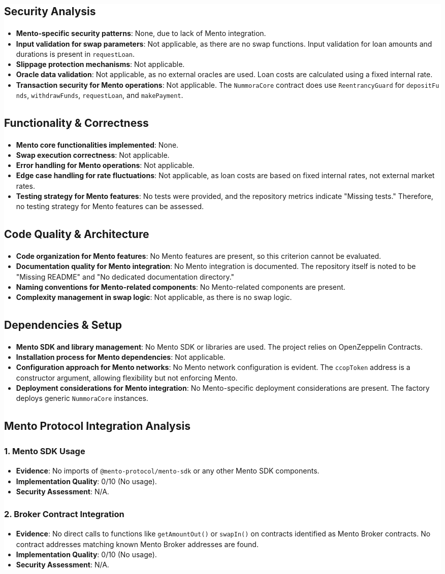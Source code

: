 ## Security Analysis
- **Mento-specific security patterns**: None, due to lack of Mento integration.
- **Input validation for swap parameters**: Not applicable, as there are no swap functions. Input validation for loan amounts and durations is present in `requestLoan`.
- **Slippage protection mechanisms**: Not applicable.
- **Oracle data validation**: Not applicable, as no external oracles are used. Loan costs are calculated using a fixed internal rate.
- **Transaction security for Mento operations**: Not applicable. The `NummoraCore` contract does use `ReentrancyGuard` for `depositFunds`, `withdrawFunds`, `requestLoan`, and `makePayment`.

## Functionality & Correctness
- **Mento core functionalities implemented**: None.
- **Swap execution correctness**: Not applicable.
- **Error handling for Mento operations**: Not applicable.
- **Edge case handling for rate fluctuations**: Not applicable, as loan costs are based on fixed internal rates, not external market rates.
- **Testing strategy for Mento features**: No tests were provided, and the repository metrics indicate "Missing tests." Therefore, no testing strategy for Mento features can be assessed.

## Code Quality & Architecture
- **Code organization for Mento features**: No Mento features are present, so this criterion cannot be evaluated.
- **Documentation quality for Mento integration**: No Mento integration is documented. The repository itself is noted to be "Missing README" and "No dedicated documentation directory."
- **Naming conventions for Mento-related components**: No Mento-related components are present.
- **Complexity management in swap logic**: Not applicable, as there is no swap logic.

## Dependencies & Setup
- **Mento SDK and library management**: No Mento SDK or libraries are used. The project relies on OpenZeppelin Contracts.
- **Installation process for Mento dependencies**: Not applicable.
- **Configuration approach for Mento networks**: No Mento network configuration is evident. The `ccopToken` address is a constructor argument, allowing flexibility but not enforcing Mento.
- **Deployment considerations for Mento integration**: No Mento-specific deployment considerations are present. The factory deploys generic `NummoraCore` instances.

## Mento Protocol Integration Analysis

### 1. **Mento SDK Usage**
- **Evidence**: No imports of `@mento-protocol/mento-sdk` or any other Mento SDK components.
- **Implementation Quality**: 0/10 (No usage).
- **Security Assessment**: N/A.

### 2. **Broker Contract Integration**
- **Evidence**: No direct calls to functions like `getAmountOut()` or `swapIn()` on contracts identified as Mento Broker contracts. No contract addresses matching known Mento Broker addresses are found.
- **Implementation Quality**: 0/10 (No usage).
- **Security Assessment**: N/A.
